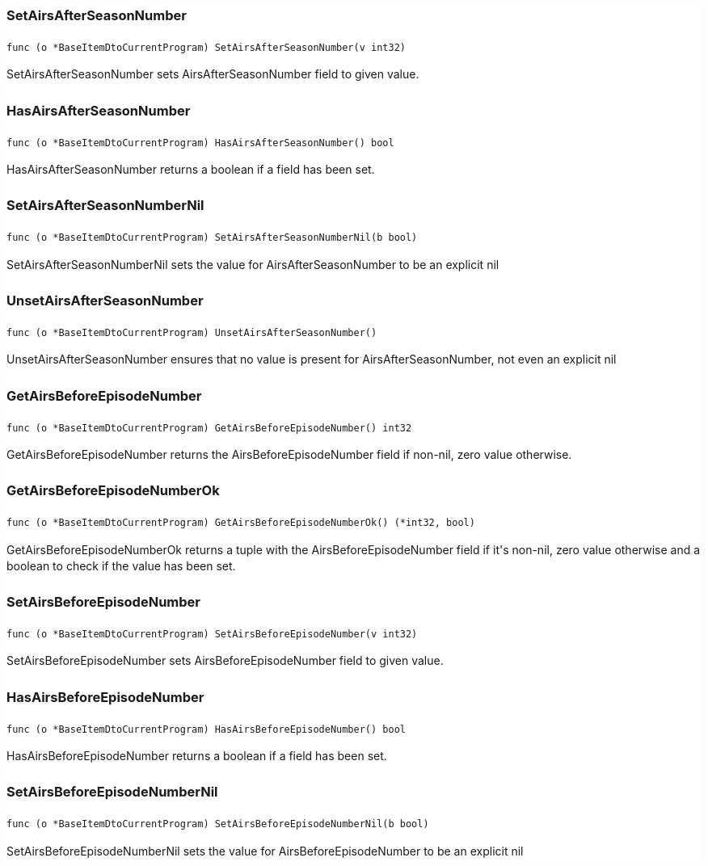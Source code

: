 ### SetAirsAfterSeasonNumber

`func (o *BaseItemDtoCurrentProgram) SetAirsAfterSeasonNumber(v int32)`

SetAirsAfterSeasonNumber sets AirsAfterSeasonNumber field to given value.

### HasAirsAfterSeasonNumber

`func (o *BaseItemDtoCurrentProgram) HasAirsAfterSeasonNumber() bool`

HasAirsAfterSeasonNumber returns a boolean if a field has been set.

### SetAirsAfterSeasonNumberNil

`func (o *BaseItemDtoCurrentProgram) SetAirsAfterSeasonNumberNil(b bool)`

 SetAirsAfterSeasonNumberNil sets the value for AirsAfterSeasonNumber to be an explicit nil

### UnsetAirsAfterSeasonNumber
`func (o *BaseItemDtoCurrentProgram) UnsetAirsAfterSeasonNumber()`

UnsetAirsAfterSeasonNumber ensures that no value is present for AirsAfterSeasonNumber, not even an explicit nil
### GetAirsBeforeEpisodeNumber

`func (o *BaseItemDtoCurrentProgram) GetAirsBeforeEpisodeNumber() int32`

GetAirsBeforeEpisodeNumber returns the AirsBeforeEpisodeNumber field if non-nil, zero value otherwise.

### GetAirsBeforeEpisodeNumberOk

`func (o *BaseItemDtoCurrentProgram) GetAirsBeforeEpisodeNumberOk() (*int32, bool)`

GetAirsBeforeEpisodeNumberOk returns a tuple with the AirsBeforeEpisodeNumber field if it's non-nil, zero value otherwise
and a boolean to check if the value has been set.

### SetAirsBeforeEpisodeNumber

`func (o *BaseItemDtoCurrentProgram) SetAirsBeforeEpisodeNumber(v int32)`

SetAirsBeforeEpisodeNumber sets AirsBeforeEpisodeNumber field to given value.

### HasAirsBeforeEpisodeNumber

`func (o *BaseItemDtoCurrentProgram) HasAirsBeforeEpisodeNumber() bool`

HasAirsBeforeEpisodeNumber returns a boolean if a field has been set.

### SetAirsBeforeEpisodeNumberNil

`func (o *BaseItemDtoCurrentProgram) SetAirsBeforeEpisodeNumberNil(b bool)`

 SetAirsBeforeEpisodeNumberNil sets the value for AirsBeforeEpisodeNumber to be an explicit nil
